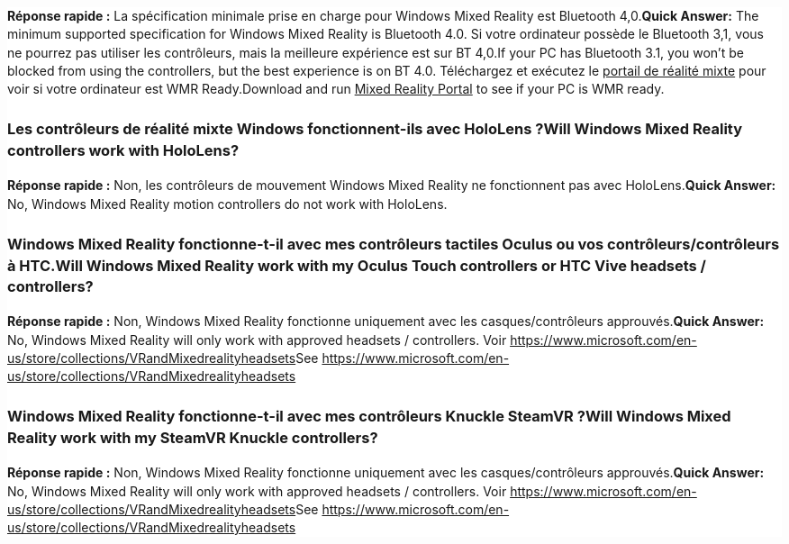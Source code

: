 <span data-ttu-id="6a28e-343">**Réponse rapide :** La spécification minimale prise en charge pour Windows Mixed Reality est Bluetooth 4,0.</span><span class="sxs-lookup"><span data-stu-id="6a28e-343">**Quick Answer:** The minimum supported specification for Windows Mixed Reality is Bluetooth 4.0.</span></span> <span data-ttu-id="6a28e-344">Si votre ordinateur possède le Bluetooth 3,1, vous ne pourrez pas utiliser les contrôleurs, mais la meilleure expérience est sur BT 4,0.</span><span class="sxs-lookup"><span data-stu-id="6a28e-344">If your PC has Bluetooth 3.1, you won’t be blocked from using the controllers, but the best experience is on BT 4.0.</span></span> <span data-ttu-id="6a28e-345">Téléchargez et exécutez le [portail de réalité mixte](https://www.microsoft.com/en-us/p/mixed-reality-portal/9ng1h8b3zc7m?activetab=pivot:overviewtab) pour voir si votre ordinateur est WMR Ready.</span><span class="sxs-lookup"><span data-stu-id="6a28e-345">Download and run [Mixed Reality Portal](https://www.microsoft.com/en-us/p/mixed-reality-portal/9ng1h8b3zc7m?activetab=pivot:overviewtab) to see if your PC is WMR ready.</span></span>

### <a name="will-windows-mixed-reality-controllers-work-with-hololens"></a><span data-ttu-id="6a28e-346">Les contrôleurs de réalité mixte Windows fonctionnent-ils avec HoloLens ?</span><span class="sxs-lookup"><span data-stu-id="6a28e-346">Will Windows Mixed Reality controllers work with HoloLens?</span></span>

<span data-ttu-id="6a28e-347">**Réponse rapide :** Non, les contrôleurs de mouvement Windows Mixed Reality ne fonctionnent pas avec HoloLens.</span><span class="sxs-lookup"><span data-stu-id="6a28e-347">**Quick Answer:** No, Windows Mixed Reality motion controllers do not work with HoloLens.</span></span>

### <a name="will-windows-mixed-reality-work-with-my-oculus-touch-controllers-or-htc-vive-headsets--controllers"></a><span data-ttu-id="6a28e-348">Windows Mixed Reality fonctionne-t-il avec mes contrôleurs tactiles Oculus ou vos contrôleurs/contrôleurs à HTC.</span><span class="sxs-lookup"><span data-stu-id="6a28e-348">Will Windows Mixed Reality work with my Oculus Touch controllers or HTC Vive headsets / controllers?</span></span>

<span data-ttu-id="6a28e-349">**Réponse rapide :** Non, Windows Mixed Reality fonctionne uniquement avec les casques/contrôleurs approuvés.</span><span class="sxs-lookup"><span data-stu-id="6a28e-349">**Quick Answer:** No, Windows Mixed Reality will only work with approved headsets / controllers.</span></span> <span data-ttu-id="6a28e-350">Voir <https://www.microsoft.com/en-us/store/collections/VRandMixedrealityheadsets></span><span class="sxs-lookup"><span data-stu-id="6a28e-350">See <https://www.microsoft.com/en-us/store/collections/VRandMixedrealityheadsets></span></span>

### <a name="will-windows-mixed-reality-work-with-my-steamvr-knuckle-controllers"></a><span data-ttu-id="6a28e-351">Windows Mixed Reality fonctionne-t-il avec mes contrôleurs Knuckle SteamVR ?</span><span class="sxs-lookup"><span data-stu-id="6a28e-351">Will Windows Mixed Reality work with my SteamVR Knuckle controllers?</span></span>

<span data-ttu-id="6a28e-352">**Réponse rapide :** Non, Windows Mixed Reality fonctionne uniquement avec les casques/contrôleurs approuvés.</span><span class="sxs-lookup"><span data-stu-id="6a28e-352">**Quick Answer:** No, Windows Mixed Reality will only work with approved headsets / controllers.</span></span> <span data-ttu-id="6a28e-353">Voir <https://www.microsoft.com/en-us/store/collections/VRandMixedrealityheadsets></span><span class="sxs-lookup"><span data-stu-id="6a28e-353">See <https://www.microsoft.com/en-us/store/collections/VRandMixedrealityheadsets></span></span>
